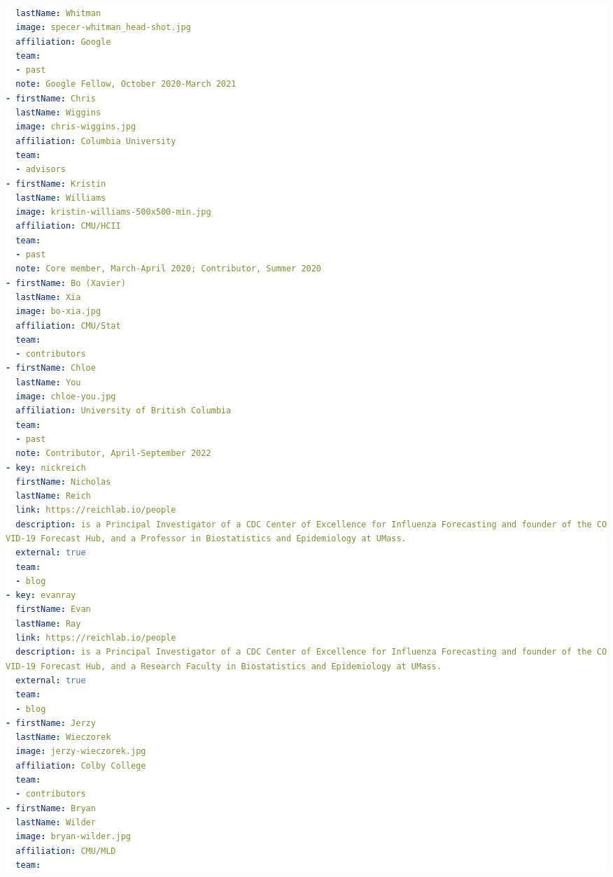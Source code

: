 ```yaml
  lastName: Whitman
  image: specer-whitman_head-shot.jpg
  affiliation: Google
  team:
  - past
  note: Google Fellow, October 2020-March 2021
- firstName: Chris
  lastName: Wiggins
  image: chris-wiggins.jpg
  affiliation: Columbia University
  team:
  - advisors  
- firstName: Kristin
  lastName: Williams
  image: kristin-williams-500x500-min.jpg
  affiliation: CMU/HCII
  team:
  - past
  note: Core member, March-April 2020; Contributor, Summer 2020
- firstName: Bo (Xavier)
  lastName: Xia
  image: bo-xia.jpg
  affiliation: CMU/Stat
  team:
  - contributors
- firstName: Chloe
  lastName: You
  image: chloe-you.jpg
  affiliation: University of British Columbia
  team:
  - past
  note: Contributor, April-September 2022
- key: nickreich
  firstName: Nicholas
  lastName: Reich
  link: https://reichlab.io/people
  description: is a Principal Investigator of a CDC Center of Excellence for Influenza Forecasting and founder of the COVID-19 Forecast Hub, and a Professor in Biostatistics and Epidemiology at UMass. 
  external: true
  team:
  - blog
- key: evanray
  firstName: Evan
  lastName: Ray
  link: https://reichlab.io/people
  description: is a Principal Investigator of a CDC Center of Excellence for Influenza Forecasting and founder of the COVID-19 Forecast Hub, and a Research Faculty in Biostatistics and Epidemiology at UMass. 
  external: true
  team:
  - blog
- firstName: Jerzy
  lastName: Wieczorek
  image: jerzy-wieczorek.jpg
  affiliation: Colby College
  team:
  - contributors
- firstName: Bryan
  lastName: Wilder
  image: bryan-wilder.jpg
  affiliation: CMU/MLD
  team:
```